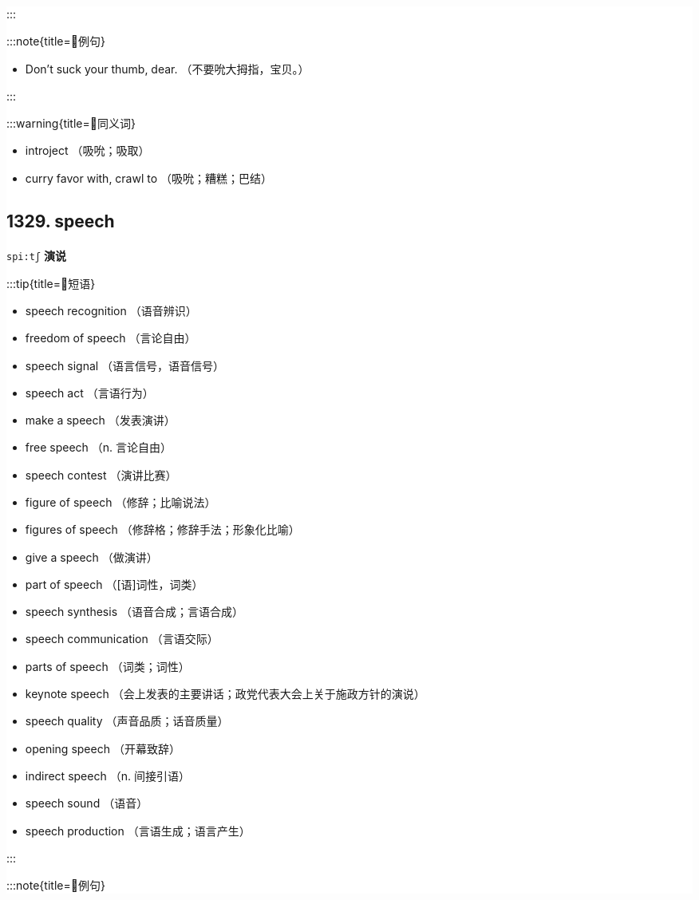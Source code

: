 :::

:::note{title=🎤例句}

- Don’t suck your thumb, dear. （不要吮大拇指，宝贝。）

:::

:::warning{title=🤔同义词}

- introject （吸吮；吸取）

- curry favor with, crawl to （吸吮；糟糕；巴结）


## 1329. speech

`spi:tʃ`  **演说**

:::tip{title=🤩短语}

- speech recognition （语音辨识）

- freedom of speech （言论自由）

- speech signal （语言信号，语音信号）

- speech act （言语行为）

- make a speech （发表演讲）

- free speech （n. 言论自由）

- speech contest （演讲比赛）

- figure of speech （修辞；比喻说法）

- figures of speech （修辞格；修辞手法；形象化比喻）

- give a speech （做演讲）

- part of speech （[语]词性，词类）

- speech synthesis （语音合成；言语合成）

- speech communication （言语交际）

- parts of speech （词类；词性）

- keynote speech （会上发表的主要讲话；政党代表大会上关于施政方针的演说）

- speech quality （声音品质；话音质量）

- opening speech （开幕致辞）

- indirect speech （n. 间接引语）

- speech sound （语音）

- speech production （言语生成；语言产生）

:::

:::note{title=🎤例句}
